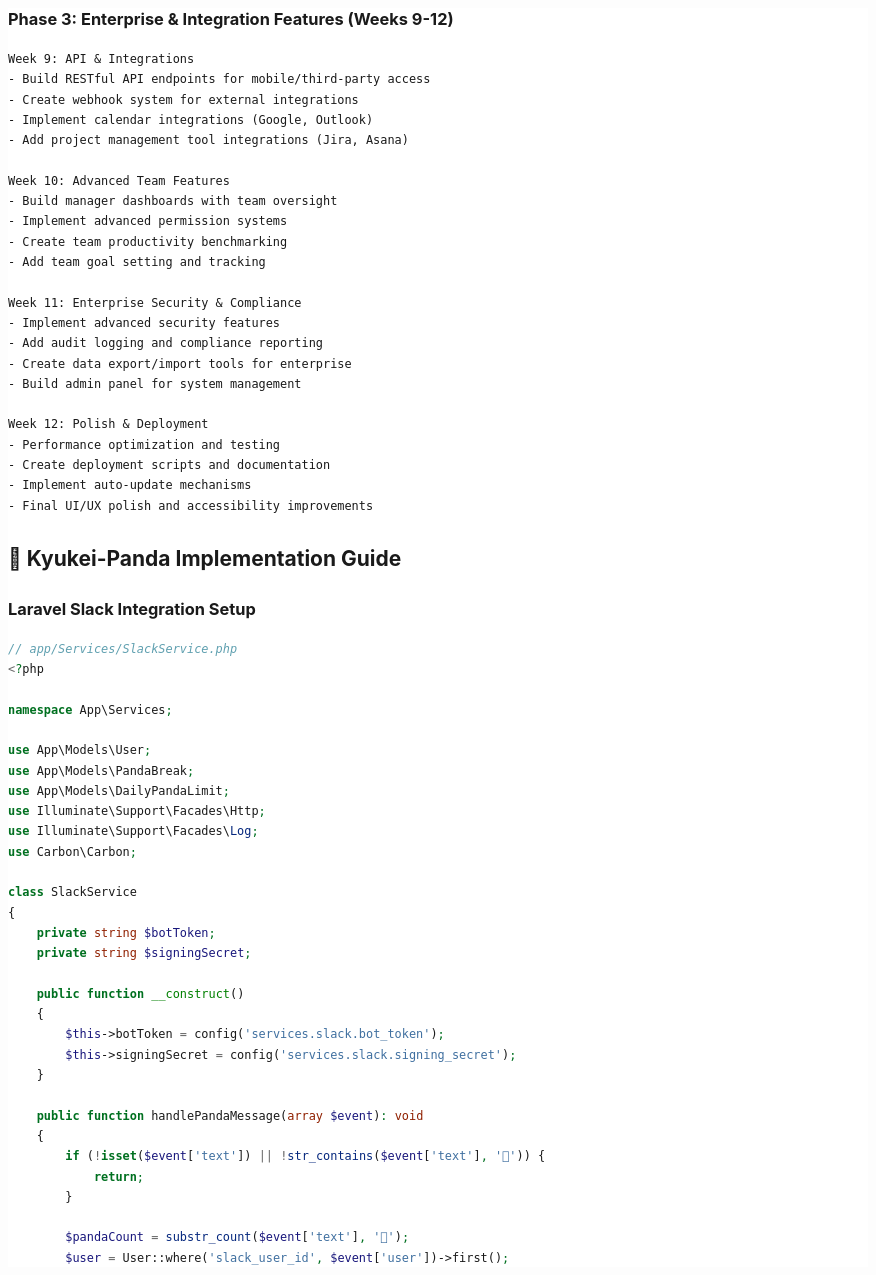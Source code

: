 ### Phase 3: Enterprise & Integration Features (Weeks 9-12)
```
Week 9: API & Integrations
- Build RESTful API endpoints for mobile/third-party access
- Create webhook system for external integrations
- Implement calendar integrations (Google, Outlook)
- Add project management tool integrations (Jira, Asana)

Week 10: Advanced Team Features
- Build manager dashboards with team oversight
- Implement advanced permission systems
- Create team productivity benchmarking
- Add team goal setting and tracking

Week 11: Enterprise Security & Compliance
- Implement advanced security features
- Add audit logging and compliance reporting
- Create data export/import tools for enterprise
- Build admin panel for system management

Week 12: Polish & Deployment
- Performance optimization and testing
- Create deployment scripts and documentation
- Implement auto-update mechanisms
- Final UI/UX polish and accessibility improvements
```

## 🐼 Kyukei-Panda Implementation Guide

### Laravel Slack Integration Setup
```php
// app/Services/SlackService.php
<?php

namespace App\Services;

use App\Models\User;
use App\Models\PandaBreak;
use App\Models\DailyPandaLimit;
use Illuminate\Support\Facades\Http;
use Illuminate\Support\Facades\Log;
use Carbon\Carbon;

class SlackService
{
    private string $botToken;
    private string $signingSecret;

    public function __construct()
    {
        $this->botToken = config('services.slack.bot_token');
        $this->signingSecret = config('services.slack.signing_secret');
    }

    public function handlePandaMessage(array $event): void
    {
        if (!isset($event['text']) || !str_contains($event['text'], '🐼')) {
            return;
        }

        $pandaCount = substr_count($event['text'], '🐼');
        $user = User::where('slack_user_id', $event['user'])->first();

```